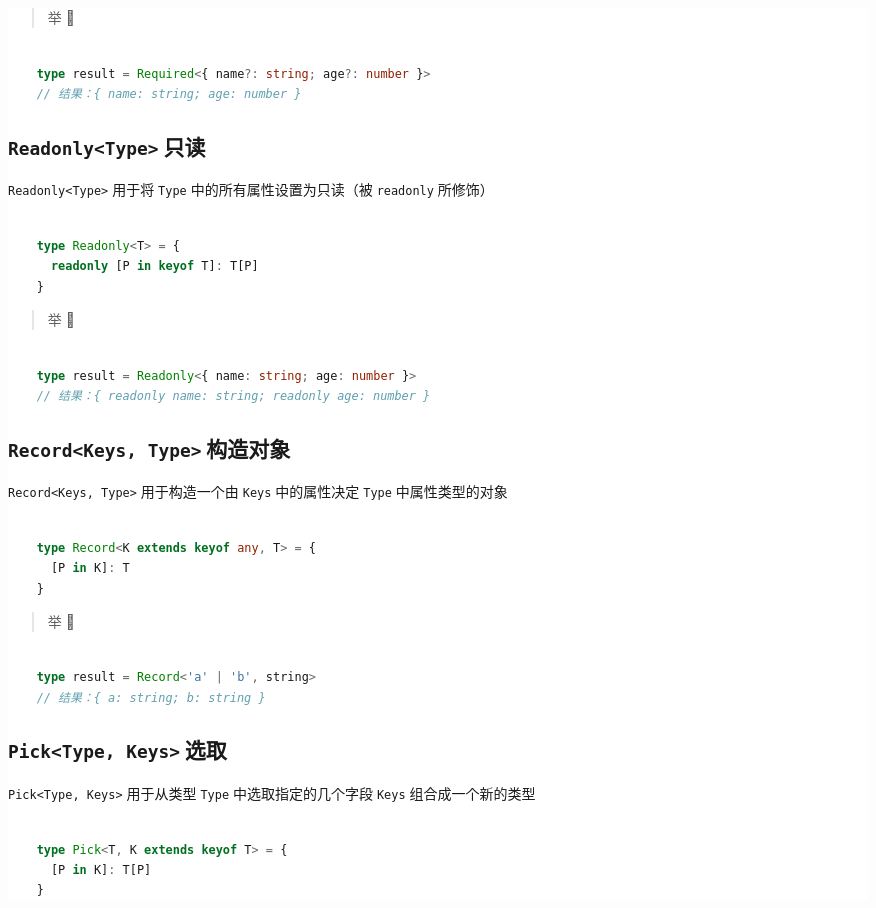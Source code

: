 > 举 🌰

```ts

    type result = Required<{ name?: string; age?: number }>
    // 结果：{ name: string; age: number }

``` 

`Readonly<Type>` 只读 [​](#readonly-type-只读)
------------------------------------------

`Readonly<Type>` 用于将 `Type` 中的所有属性设置为只读（被 `readonly` 所修饰）

```ts

    type Readonly<T> = {
      readonly [P in keyof T]: T[P]
    }

``` 

> 举 🌰

```ts

    type result = Readonly<{ name: string; age: number }>
    // 结果：{ readonly name: string; readonly age: number }

```  

`Record<Keys, Type>` 构造对象 [​](#record-keys-type-构造对象)
-----------------------------------------------------

`Record<Keys, Type>` 用于构造一个由 `Keys` 中的属性决定 `Type` 中属性类型的对象

```ts

    type Record<K extends keyof any, T> = {
      [P in K]: T
    }

```  

> 举 🌰

```ts

    type result = Record<'a' | 'b', string>
    // 结果：{ a: string; b: string }

```
`Pick<Type, Keys>` 选取 [​](#pick-type-keys-选取)
---------------------------------------------

`Pick<Type, Keys>` 用于从类型 `Type` 中选取指定的几个字段 `Keys` 组合成一个新的类型

```ts

    type Pick<T, K extends keyof T> = {
      [P in K]: T[P]
    }

```
